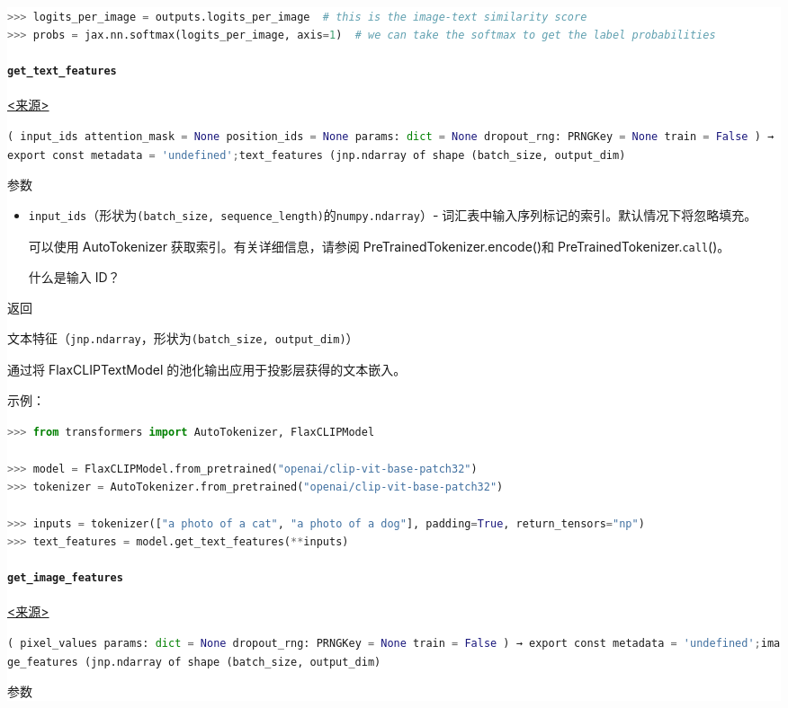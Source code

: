 ```py
>>> logits_per_image = outputs.logits_per_image  # this is the image-text similarity score
>>> probs = jax.nn.softmax(logits_per_image, axis=1)  # we can take the softmax to get the label probabilities
```

#### `get_text_features`

[<来源>](https://github.com/huggingface/transformers/blob/v4.37.2/src/transformers/models/clip/modeling_flax_clip.py#L865)

```py
( input_ids attention_mask = None position_ids = None params: dict = None dropout_rng: PRNGKey = None train = False ) → export const metadata = 'undefined';text_features (jnp.ndarray of shape (batch_size, output_dim)
```

参数

+   `input_ids`（形状为`(batch_size, sequence_length)`的`numpy.ndarray`）- 词汇表中输入序列标记的索引。默认情况下将忽略填充。

    可以使用 AutoTokenizer 获取索引。有关详细信息，请参阅 PreTrainedTokenizer.encode()和 PreTrainedTokenizer.`call`()。

    什么是输入 ID？

返回

文本特征（`jnp.ndarray`，形状为`(batch_size, output_dim)`）

通过将 FlaxCLIPTextModel 的池化输出应用于投影层获得的文本嵌入。

示例：

```py
>>> from transformers import AutoTokenizer, FlaxCLIPModel

>>> model = FlaxCLIPModel.from_pretrained("openai/clip-vit-base-patch32")
>>> tokenizer = AutoTokenizer.from_pretrained("openai/clip-vit-base-patch32")

>>> inputs = tokenizer(["a photo of a cat", "a photo of a dog"], padding=True, return_tensors="np")
>>> text_features = model.get_text_features(**inputs)
```

#### `get_image_features`

[<来源>](https://github.com/huggingface/transformers/blob/v4.37.2/src/transformers/models/clip/modeling_flax_clip.py#L932)

```py
( pixel_values params: dict = None dropout_rng: PRNGKey = None train = False ) → export const metadata = 'undefined';image_features (jnp.ndarray of shape (batch_size, output_dim)
```

参数

